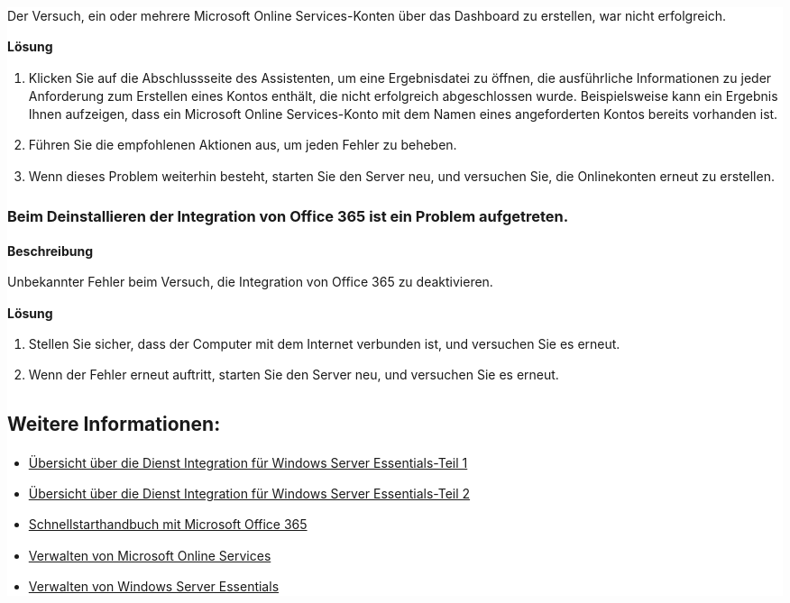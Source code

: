  Der Versuch, ein oder mehrere Microsoft Online Services-Konten über das Dashboard zu erstellen, war nicht erfolgreich.  
  
 **Lösung**  
  
1.  Klicken Sie auf die Abschlussseite des Assistenten, um eine Ergebnisdatei zu öffnen, die ausführliche Informationen zu jeder Anforderung zum Erstellen eines Kontos enthält, die nicht erfolgreich abgeschlossen wurde. Beispielsweise kann ein Ergebnis Ihnen aufzeigen, dass ein Microsoft Online Services-Konto mit dem Namen eines angeforderten Kontos bereits vorhanden ist.  
  
2.  Führen Sie die empfohlenen Aktionen aus, um jeden Fehler zu beheben.  
  
3.  Wenn dieses Problem weiterhin besteht, starten Sie den Server neu, und versuchen Sie, die Onlinekonten erneut zu erstellen.  
  
###  <a name="BKMK_ProblemUninstalling"></a>Beim Deinstallieren der Integration von Office 365 ist ein Problem aufgetreten.  
 **Beschreibung**  
  
 Unbekannter Fehler beim Versuch, die Integration von Office 365 zu deaktivieren.  
  
 **Lösung**  
  
1.  Stellen Sie sicher, dass der Computer mit dem Internet verbunden ist, und versuchen Sie es erneut.  
  
2.  Wenn der Fehler erneut auftritt, starten Sie den Server neu, und versuchen Sie es erneut.  
  
## <a name="see-also"></a>Weitere Informationen:  
  
-   [Übersicht über die Dienst Integration für Windows Server Essentials-Teil 1](https://blogs.technet.com/b/sbs/archive/2013/11/04/services-integration-overview-for-windows-server-2012-r2-essentials-part-1.aspx)  
  
-   [Übersicht über die Dienst Integration für Windows Server Essentials-Teil 2](https://blogs.technet.com/b/sbs/archive/2013/11/06/services-integration-overview-for-windows-server-2012-r2-essentials-part-2.aspx)  
  
-   [Schnellstarthandbuch mit Microsoft Office 365](../use/Quick-Start-Guide-to-Using-Microsoft-Office-365-with-Windows-Server-Essentials.md)  
  
-   [Verwalten von Microsoft Online Services](../manage/Manage-Microsoft-Online-Services-in-Windows-Server-Essentials.md)  
  
-   [Verwalten von Windows Server Essentials](../manage/Manage-Windows-Server-Essentials.md)
